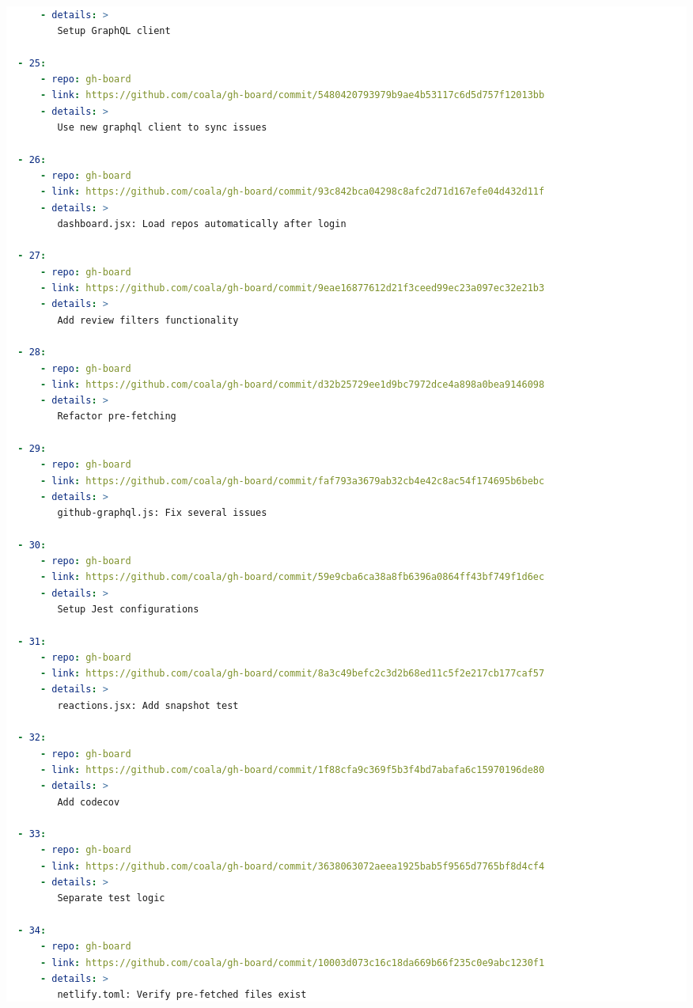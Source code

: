 ```yaml
      - details: >
         Setup GraphQL client

  - 25:
      - repo: gh-board
      - link: https://github.com/coala/gh-board/commit/5480420793979b9ae4b53117c6d5d757f12013bb
      - details: >
         Use new graphql client to sync issues

  - 26:
      - repo: gh-board
      - link: https://github.com/coala/gh-board/commit/93c842bca04298c8afc2d71d167efe04d432d11f
      - details: >
         dashboard.jsx: Load repos automatically after login

  - 27:
      - repo: gh-board
      - link: https://github.com/coala/gh-board/commit/9eae16877612d21f3ceed99ec23a097ec32e21b3
      - details: >
         Add review filters functionality

  - 28:
      - repo: gh-board
      - link: https://github.com/coala/gh-board/commit/d32b25729ee1d9bc7972dce4a898a0bea9146098
      - details: >
         Refactor pre-fetching

  - 29:
      - repo: gh-board
      - link: https://github.com/coala/gh-board/commit/faf793a3679ab32cb4e42c8ac54f174695b6bebc
      - details: >
         github-graphql.js: Fix several issues

  - 30:
      - repo: gh-board
      - link: https://github.com/coala/gh-board/commit/59e9cba6ca38a8fb6396a0864ff43bf749f1d6ec
      - details: >
         Setup Jest configurations

  - 31:
      - repo: gh-board
      - link: https://github.com/coala/gh-board/commit/8a3c49befc2c3d2b68ed11c5f2e217cb177caf57
      - details: >
         reactions.jsx: Add snapshot test

  - 32:
      - repo: gh-board
      - link: https://github.com/coala/gh-board/commit/1f88cfa9c369f5b3f4bd7abafa6c15970196de80
      - details: >
         Add codecov

  - 33:
      - repo: gh-board
      - link: https://github.com/coala/gh-board/commit/3638063072aeea1925bab5f9565d7765bf8d4cf4
      - details: >
         Separate test logic

  - 34:
      - repo: gh-board
      - link: https://github.com/coala/gh-board/commit/10003d073c16c18da669b66f235c0e9abc1230f1
      - details: >
         netlify.toml: Verify pre-fetched files exist

```